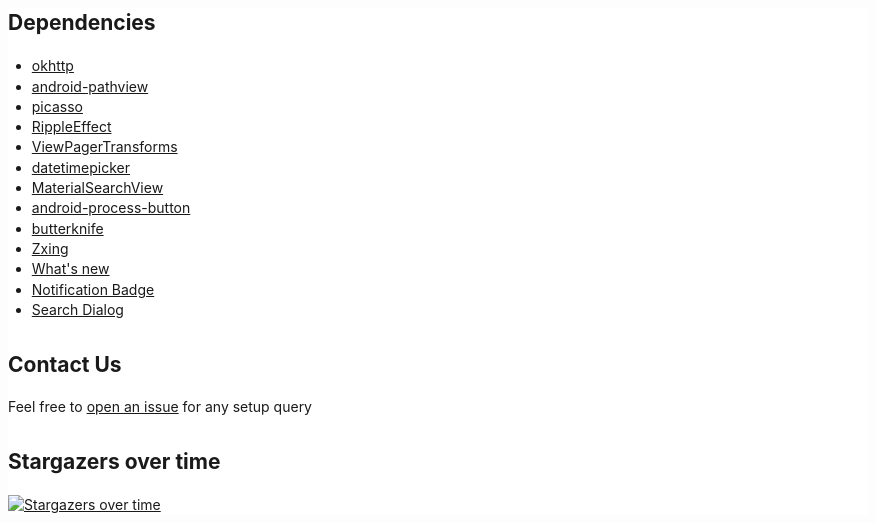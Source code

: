 ## Dependencies
+ [okhttp](https://github.com/square/okhttp)
+ [android-pathview](https://github.com/geftimov/android-pathview)
+ [picasso](https://github.com/square/picasso)
+ [RippleEffect](https://github.com/patrickpissurno/RippleEffect)
+ [ViewPagerTransforms](https://github.com/ToxicBakery/ViewPagerTransforms)
+ [datetimepicker](https://github.com/flavienlaurent/datetimepicker)
+ [MaterialSearchView](https://github.com/MiguelCatalan/MaterialSearchView)
+ [android-process-button](https://github.com/dmytrodanylyk/android-process-button)
+ [butterknife](https://github.com/JakeWharton/butterknife)
+ [Zxing](https://github.com/zxing/zxing)
+ [What's new](https://github.com/TonnyL/WhatsNew)
+ [Notification Badge](https://github.com/nex3z/NotificationBadge)
+ [Search Dialog](https://github.com/mirrajabi/search-dialog)


## Contact Us

Feel free to [open an issue](https://github.com/Swati4star/Travel-Mate/issues) for any setup query


## Stargazers over time

[![Stargazers over time](https://starcharts.herokuapp.com/Swati4star/Travel-Mate.svg)](https://starcharts.herokuapp.com/Swati4star/Travel-Mate)
